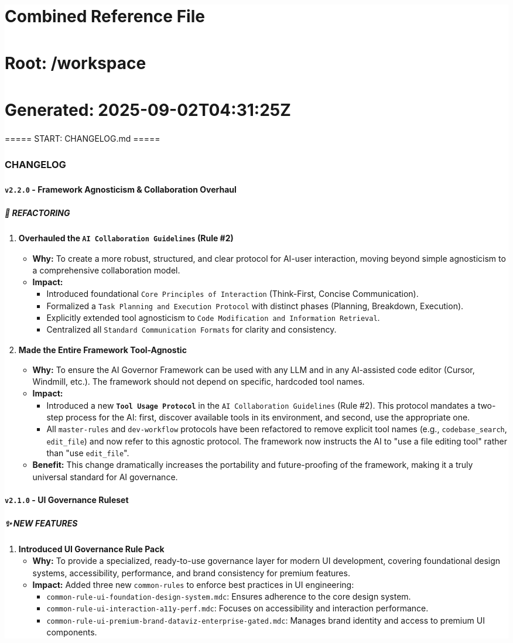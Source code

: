 # Combined Reference File
# Root: /workspace
# Generated: 2025-09-02T04:31:25Z


===== START: CHANGELOG.md =====
### CHANGELOG

#### `v2.2.0` - Framework Agnosticism & Collaboration Overhaul

##### 🚀 REFACTORING

1.  **Overhauled the `AI Collaboration Guidelines` (Rule #2)**
    *   **Why:** To create a more robust, structured, and clear protocol for AI-user interaction, moving beyond simple agnosticism to a comprehensive collaboration model.
    *   **Impact:**
        *   Introduced foundational `Core Principles of Interaction` (Think-First, Concise Communication).
        *   Formalized a `Task Planning and Execution Protocol` with distinct phases (Planning, Breakdown, Execution).
        *   Explicitly extended tool agnosticism to `Code Modification and Information Retrieval`.
        *   Centralized all `Standard Communication Formats` for clarity and consistency.

2.  **Made the Entire Framework Tool-Agnostic**
    *   **Why:** To ensure the AI Governor Framework can be used with any LLM and in any AI-assisted code editor (Cursor, Windmill, etc.). The framework should not depend on specific, hardcoded tool names.
    *   **Impact:**
        *   Introduced a new **`Tool Usage Protocol`** in the `AI Collaboration Guidelines` (Rule #2). This protocol mandates a two-step process for the AI: first, discover available tools in its environment, and second, use the appropriate one.
        *   All `master-rules` and `dev-workflow` protocols have been refactored to remove explicit tool names (e.g., `codebase_search`, `edit_file`) and now refer to this agnostic protocol. The framework now instructs the AI to "use a file editing tool" rather than "use `edit_file`".
    *   **Benefit:** This change dramatically increases the portability and future-proofing of the framework, making it a truly universal standard for AI governance.

#### `v2.1.0` - UI Governance Ruleset

##### ✨ NEW FEATURES

1.  **Introduced UI Governance Rule Pack**
    *   **Why:** To provide a specialized, ready-to-use governance layer for modern UI development, covering foundational design systems, accessibility, performance, and brand consistency for premium features.
    *   **Impact:** Added three new `common-rules` to enforce best practices in UI engineering:
        *   `common-rule-ui-foundation-design-system.mdc`: Ensures adherence to the core design system.
        *   `common-rule-ui-interaction-a11y-perf.mdc`: Focuses on accessibility and interaction performance.
        *   `common-rule-ui-premium-brand-dataviz-enterprise-gated.mdc`: Manages brand identity and access to premium UI components.
